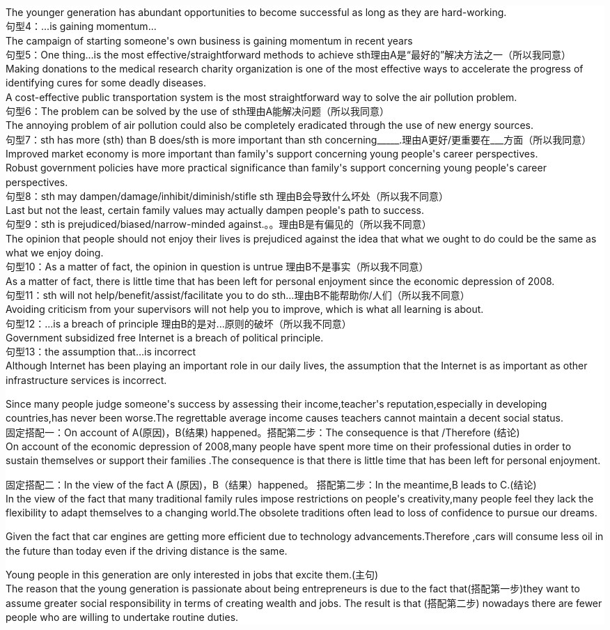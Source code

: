    The younger generation has abundant opportunities to become successful as long as they are hard-working.  
句型4：...is gaining momentum...  
   The campaign of starting someone's own business is gaining momentum in recent years  
句型5：One thing…is the most effective/straightforward methods to achieve sth理由A是“最好的”解决方法之一（所以我同意）  
   Making donations to the medical research charity organization is one of the most effective ways to accelerate the progress of identifying cures for some deadly diseases.  
   A cost-effective public transportation system is the most straightforward way to solve the air pollution problem.  
句型6：The problem can be solved by the use of sth理由A能解决问题（所以我同意）  
   The annoying problem of air pollution could also be completely eradicated through the use of new energy sources.  
句型7：sth has more (sth) than B does/sth is more important than sth concerning_____.理由A更好/更重要在___方面（所以我同意）  
   Improved market economy is more important than family's support concerning young people's career perspectives.  
   Robust government policies have more practical significance than family's support concerning young people's career perspectives.  
句型8：sth may dampen/damage/inhibit/diminish/stifle sth 理由B会导致什么坏处（所以我不同意）  
   Last but not the least, certain family values may actually dampen people's path to success.  
句型9：sth is prejudiced/biased/narrow-minded against.。。理由B是有偏见的（所以我不同意）  
   The opinion that people should not enjoy their lives is prejudiced against the idea that what we ought to do could be the same as what we enjoy doing.  
句型10：As a matter of fact, the opinion in question is untrue   理由B不是事实（所以我不同意）  
   As a matter of fact, there is little time that has been left for personal enjoyment since the economic depression of 2008.  
句型11：sth will not help/benefit/assist/facilitate you to do sth…理由B不能帮助你/人们（所以我不同意）  
   Avoiding criticism from your supervisors will not help you to improve, which is what all learning is about.  
句型12：...is a breach of principle  理由B的是对...原则的破坏（所以我不同意）  
   Government subsidized free Internet is a breach of political principle.  
句型13：the assumption that…is incorrect  
   Although Internet has been playing an important role in our daily lives, the assumption that the Internet is as important as other infrastructure services is incorrect.  

  Since many people judge someone's success by assessing their income,teacher's reputation,especially in developing countries,has never been worse.The regrettable average income causes teachers cannot maintain a decent social status.  
固定搭配一：On account of  A(原因)，B(结果) happened。搭配第二步：The consequence is that /Therefore (结论)  
  On account of the economic depression of 2008,many people have spent more time on their professional duties in order to sustain themselves or support their families .The consequence is that there is little time that has been left for personal enjoyment.  

固定搭配二：In the view of the fact A (原因)，B（结果）happened。  搭配第二步：In the meantime,B leads to C.(结论)  
  In the view of the fact that many traditional family rules impose restrictions on people's creativity,many people feel they lack the flexibility to adapt themselves to a changing world.The obsolete traditions often lead to loss of confidence to pursue our dreams.  

  Given the fact that car engines are getting more efficient due to  technology advancements.Therefore ,cars will consume less oil in the future than today even if  the driving distance is the same.   

  Young people in this generation are only interested in jobs that excite them.(主句)  
  The reason that the young generation is passionate about being entrepreneurs is due to the fact that(搭配第一步)they want to assume greater social responsibility in terms of creating wealth and jobs. The result is that (搭配第二步) nowadays there are fewer people who are willing to undertake routine duties.  
